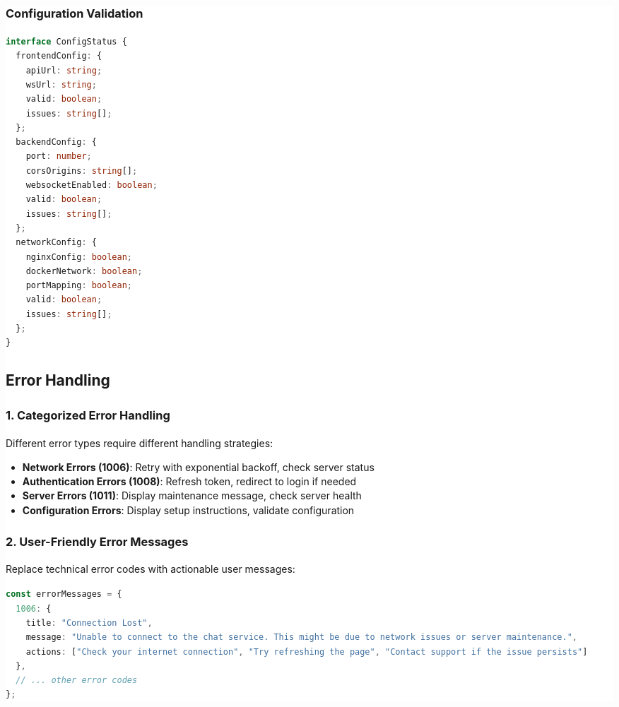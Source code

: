 ### Configuration Validation

```typescript
interface ConfigStatus {
  frontendConfig: {
    apiUrl: string;
    wsUrl: string;
    valid: boolean;
    issues: string[];
  };
  backendConfig: {
    port: number;
    corsOrigins: string[];
    websocketEnabled: boolean;
    valid: boolean;
    issues: string[];
  };
  networkConfig: {
    nginxConfig: boolean;
    dockerNetwork: boolean;
    portMapping: boolean;
    valid: boolean;
    issues: string[];
  };
}
```

## Error Handling

### 1. Categorized Error Handling

Different error types require different handling strategies:

- **Network Errors (1006)**: Retry with exponential backoff, check server status
- **Authentication Errors (1008)**: Refresh token, redirect to login if needed
- **Server Errors (1011)**: Display maintenance message, check server health
- **Configuration Errors**: Display setup instructions, validate configuration

### 2. User-Friendly Error Messages

Replace technical error codes with actionable user messages:

```typescript
const errorMessages = {
  1006: {
    title: "Connection Lost",
    message: "Unable to connect to the chat service. This might be due to network issues or server maintenance.",
    actions: ["Check your internet connection", "Try refreshing the page", "Contact support if the issue persists"]
  },
  // ... other error codes
};
```
